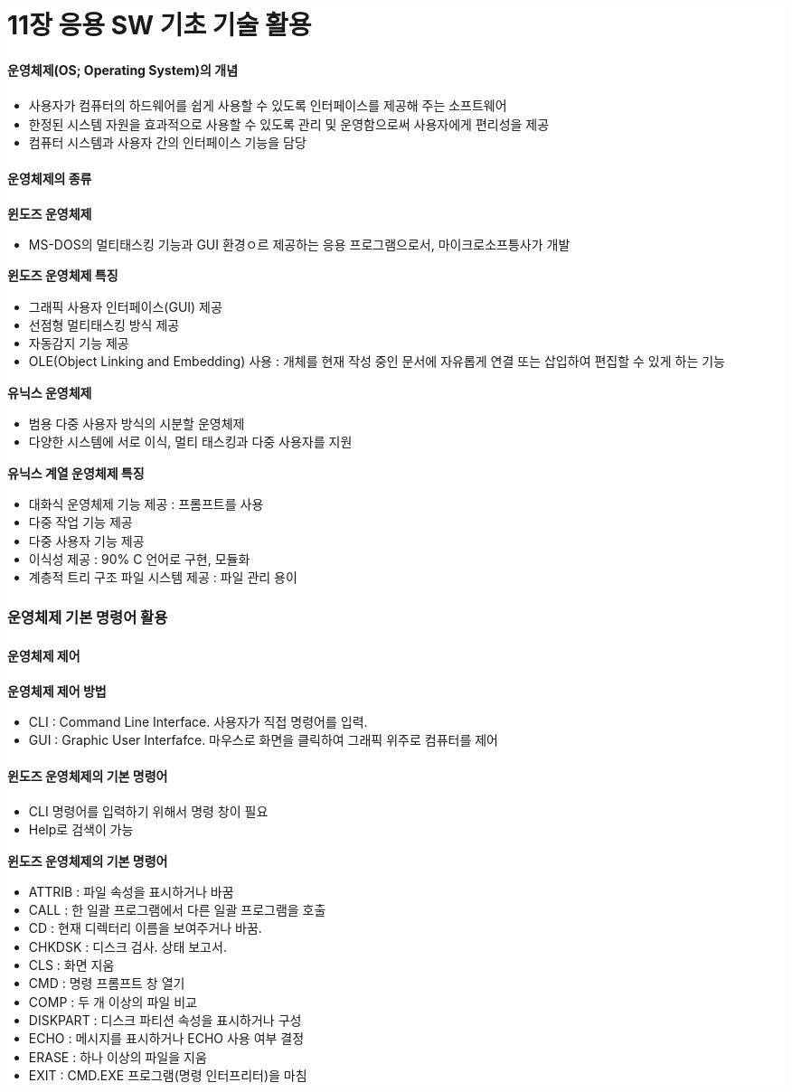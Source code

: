 # 11장 응용 SW 기초 기술 활용
#### 운영체제(OS; Operating System)의 개념
* 사용자가 컴퓨터의 하드웨어를 쉽게 사용할 수 있도록 인터페이스를 제공해 주는 소프트웨어
* 한정된 시스템 자원을 효과적으로 사용할 수 있도록 관리 및 운영함으로써 사용자에게 편리성을 제공
* 컴퓨터 시스템과 사용자 간의 인터페이스 기능을 담당

#### 운영체제의 종류
**윈도즈 운영체제**
* MS-DOS의 멀티태스킹 기능과 GUI 환경ㅇ르 제공하는 응용 프로그램으로서, 마이크로소프틍사가 개발

**윈도즈 운영체제 특징**
* 그래픽 사용자 인터페이스(GUI) 제공 
* 선점형 멀티태스킹 방식 제공
* 자동감지 기능 제공
* OLE(Object Linking and Embedding) 사용 : 개체를 현재 작성 중인 문서에 자유롭게 연결 또는 삽입하여 편집할 수 있게 하는 기능

**유닉스 운영체제**
* 범용 다중 사용자 방식의 시분할 운영체제
* 다양한 시스템에 서로 이식, 멀티 태스킹과 다중 사용자를 지원

**유닉스 계열 운영체제 특징**
* 대화식 운영체제 기능 제공 : 프롬프트를 사용
* 다중 작업 기능 제공
* 다중 사용자 기능 제공
* 이식성 제공 : 90% C 언어로 구현, 모듈화
* 계층적 트리 구조 파일 시스템 제공 : 파일 관리 용이

### 운영체제 기본 명령어 활용
#### 운영체제 제어

**운영체제 제어 방법**
* CLI : Command Line Interface. 사용자가 직접 명령어를 입력. 
* GUI : Graphic User Interfafce. 마우스로 화면을 클릭하여 그래픽 위주로 컴퓨터를 제어

#### 윈도즈 운영체제의 기본 명령어
* CLI 명령어를 입력하기 위해서 명령 창이 필요
* Help로 검색이 가능 

**윈도즈 운영체제의 기본 명령어** 
* ATTRIB : 파일 속성을 표시하거나 바꿈
* CALL : 한 일괄 프로그램에서 다른 일괄 프로그램을 호출
* CD : 현재 디렉터리 이름을 보여주거나 바꿈.
* CHKDSK : 디스크 검사. 상태 보고서. 
* CLS : 화면 지움
* CMD : 명령 프롬프트 창 열기
* COMP : 두 개 이상의 파일 비교
* DISKPART : 디스크 파티션 속성을 표시하거나 구성
* ECHO : 메시지를 표시하거나 ECHO 사용 여부 결정 
* ERASE : 하나 이상의 파일을 지움
* EXIT : CMD.EXE 프로그램(명령 인터프리터)을 마침
